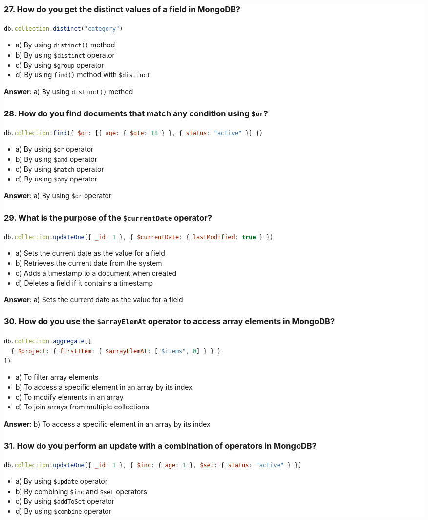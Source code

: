 ### 27. How do you get the distinct values of a field in MongoDB?
```javascript
db.collection.distinct("category")
```
- a) By using `distinct()` method
- b) By using `$distinct` operator
- c) By using `$group` operator
- d) By using `find()` method with `$distinct`

**Answer**: a) By using `distinct()` method

### 28. How do you find documents that match any condition using `$or`?
```javascript
db.collection.find({ $or: [{ age: { $gte: 18 } }, { status: "active" }] })
```
- a) By using `$or` operator
- b) By using `$and` operator
- c) By using `$match` operator
- d) By using `$any` operator

**Answer**: a) By using `$or` operator

### 29. What is the purpose of the `$currentDate` operator?
```javascript
db.collection.updateOne({ _id: 1 }, { $currentDate: { lastModified: true } })
```
- a) Sets the current date as the value for a field
- b) Retrieves the current date from the system
- c) Adds a timestamp to a document when created
- d) Deletes a field if it contains a timestamp

**Answer**: a) Sets the current date as the value for a field

### 30. How do you use the `$arrayElemAt` operator to access array elements in MongoDB?
```javascript
db.collection.aggregate([
  { $project: { firstItem: { $arrayElemAt: ["$items", 0] } } }
])
```
- a) To filter array elements
- b) To access a specific element in an array by its index
- c) To modify elements in an array
- d) To join arrays from multiple collections

**Answer**: b) To access a specific element in an array by its index

### 31. How do you perform an update with a combination of operators in MongoDB?
```javascript
db.collection.updateOne({ _id: 1 }, { $inc: { age: 1 }, $set: { status: "active" } })
```
- a) By using `$update` operator
- b) By combining `$inc` and `$set` operators
- c) By using `$addToSet` operator
- d) By using `$combine` operator
